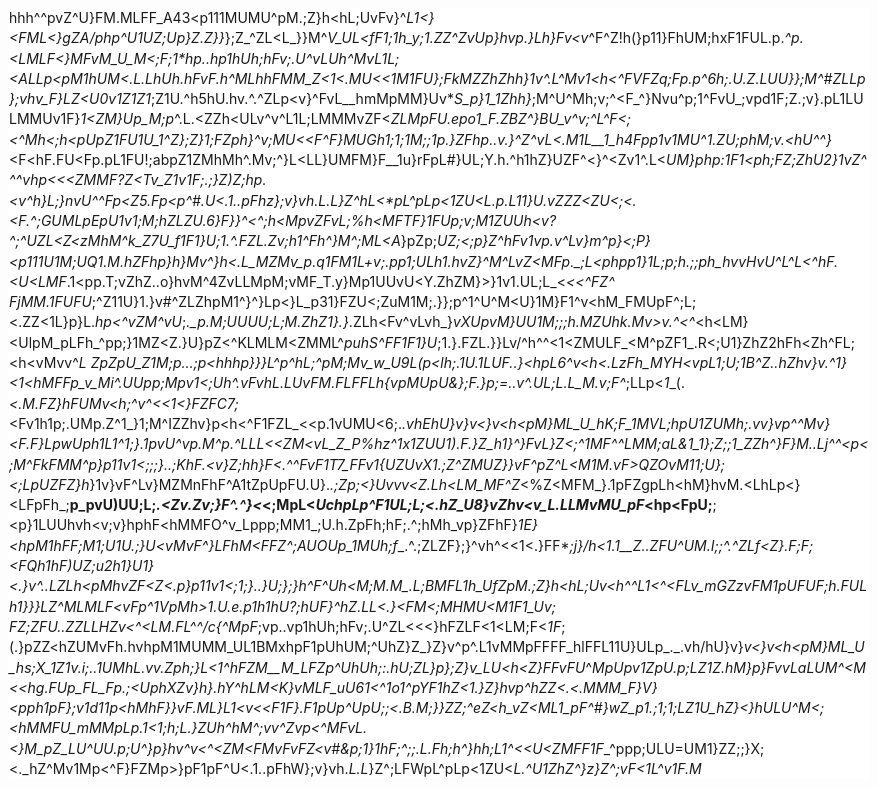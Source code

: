 hhh^^pvZ^U}FM.MLFF_A43<p111MUMU^pM.;Z}h<hL;UvFv}^_L1<}<FML<}gZA/php^U1UZ;Up}Z.Z}}_};Z_^ZL<L_}}M^_V_UL<fF1;1h_y;1.ZZ^ZvUp}hvp.}Lh}Fv<v_^F^Z!h(}p11}FhUM;hxF1FUL.p._^p.<LMLF<}MFvM_U_M<;F;_1*hp..hp1hUh;hFv;.U^vLUh^MvL1L;<ALLp<pM1hUM_<.L.LhUh.hFvF.h^MLhhFMM_Z<1<.MU<<1M1FU};FkMZZhZhh}1v^.L^Mv1<h<^FVFZq;_Fp.p^6h;.U_.Z.LUU}};M^#ZLLp};vhv_F}LZ<U0v1Z1Z1_;Z1U.^h5hU.hv.^.^ZLp<v}^FvL__hmMpMM}Uv*_S_p}1_1Zhh}_;M^U^Mh;v;^<F_^}Nvu^p;1^FvU_;vpd1F;Z.;v}.pL1LULMMUv1F}_1<ZM}Up_M;p_^.L.<ZZh<ULv^v^L1L;LMMMvZF<_ZLMpFU.epo1_F._ZBZ^}BU_v^v;^L^F<;<^Mh<;_h_<pUpZ1FU1U_1^Z};Z}1;FZph}^_v;MU<<F^F}MUGh1;1;1M;;1p.}ZFhp..v.}_^Z^vL_<.M1L__1_h4Fpp1v1MU^1.ZU;phM;v.<hU^^}_<F<hF.FU<Fp.pL1FU!;abpZ1ZMhMh^.Mv;^}L<LL}UMFM}F__1u}rFpL#}UL;Y.h.^h1hZ}UZF^<}^<Zv1^.L<_UM}php:1F1<ph;FZ;ZhU2}1vZ^^^vhp<<<ZMMF?_Z_<Tv_Z1v1F;.;}Z)Z;hp.<v^h}L;}nvU^^Fp<Z5._Fp<p^#.U<.1..pFhz};v}vh._L.L_}Z^hL<*pL^pLp<1ZU<_L.p.L11}U.vZZZ<ZU<;<.<_F.^;GUMLpEpU1v1_;M;hZLZU.6}F}}^<^;h<MpvZFvL;%h<MFTF}1FUp;v;M1ZUUh<v?^;^UZL<Z<zMhM^_k_Z7U_f1F1}U_;1.^.FZL.Zv;h1^Fh^}M^;ML<A___}pZp;__UZ;<;_p}Z^hFv1vp.v^_Lv}m^p_}<;P}<p111U1M;UQ1.M.hZFhp}h}Mv^}h<.L_MZMv_p_.q1FM1L+v;.pp1;ULh1.hvZ}_^M^LvZ<MFp_._;L<phpp1}1L;p;h.;;ph_hvvHvU^L^_L<^hF.<U__<LMF_.1<pp.T;vZhZ..o}hvM^4ZvLLMpM;vMF_T.y}Mp1UUvU<Y.ZhZM}>}1v1.UL;L_<_<<^_FZ_^ FjMM.1FUFU_;^Z11U}1.}v#^ZLZhpM1^}^}Lp<}L_p31}FZU<;ZuM1M;.}};p^1^U^M<U}1M}F1^v<hM_FMUpF^;L;<.ZZ<1L}p}L._hp<^vZM^vU_;_.__p.M;UUUU;L;M.ZhZ1_}.}_.ZLh<Fv^vLvh_}_vXUpvM}UU1M;;;h.MZUhk.Mv>v.^<^_<h<LM}<UlpM_pLFh_^pp;}1MZ<Z.}U}pZ<^KLMLM<ZMML^_puhS^FF1F1}U_;1.}.FZL.}}Lv/^h^^<1<ZMULF_<M^pZF1_.R<;U1}ZhZ2hFh<Zh^FL;<h<vMvv^_L ZpZpU_Z1M;p...;p<hhhp}}}L^p^hL;^pM;Mv_w_U9L(_p<lh;.1U._1LUF..}<hpL6^v<h<.LzFh_MYH<vpL1_;U;1B^Z.._hZhv}_v.^1}_<1<hMFFp_v_Mi^_.UUpp;Mpv1<;Uh^._vFvhL.LUvFM.FLFFLh{vpMUpU&_};F.}p_;=..v^.UL;L.L_M.v;F^_;LLp<_1__(._<.M.FZ}hFUMv<h;^v^<<1<}FZFC7;_<Fv1h1p;.UMp.Z^1_}1;M^IZZhv}p<h<^F1FZL_<<p.1vUMU<6;._.vhEhU}v}_v<}v<h<pM}ML_U_hK;F_1MVL;hpU1ZUMh;.vv}vp^_^Mv}<_F.F}LpwUph1L1^_1;}.1pvU^vp.M^p.^LLL<<ZM<vL_Z_P%hz^1x1ZUU1).F.}Z_h1}^}FvL}Z<;^1MF^^LMM;aL_&1_1};Z;;1_ZZh^}F}M..Lj^^<p<;M^FkFMM^p}p11v1<;;;}..;KhF.<v}Z;hh}F<.^^FvF1T7_FFv1{UZUvX1.;Z^ZMUZ}}vF^pZ^L<M1M.vF_>QZOvM11;U};<;LpUZFZ}h_}1v}vF^Lv}MZMnFhF^A1tZpUpFU.U}._.;Zp;<}Uvvv<Z.Lh<LM_MF^Z_<%Z<MFM_}.1pFZgpLh<hM}hvM.<LhLp<}<LFpFh_;__p_pvU)UU;L;_.<Zv.Zv;}F^.^}<_<;MpL<_UchpLp^F1UL;L;<.hZ_U8}vZhv<v_L.LLMvMU_pF_<hp<FpU;__;<p}1LUUhvh<v;v}hphF<hMMFO^v_Lppp;MM1_;U.h.ZpFh;hF;.^;hMh_vp}ZFhF}_1E}<hpM1hFF;M1;U1U.;}U<vMvF^}LFhM<FFZ^;AUOUp_1MUh;f__.^.;ZLZF};}^vh^<<1<.}FF*_;j}/h<_1.1__Z..ZFU^UM.I;;^.^ZLf<Z}.F;F;_<_FQh1hF)UZ;u2h1}U1}<.}v^..LZLh<pMhvZF<_Z<.p}p11v1<;1;}..}U;_};}h^F^Uh<M;M.M__.L;BMFL1h_UfZpM.;Z}h<hL;Uv<h^^_L1<^<FLv_mGZzvFM1pUFUF;h.FULh1}}}LZ_^MLMLF<vFp^1VpMh>_1.U._e.p1h1hU?;hUF}_^hZ.LL<.}<FM<;MHMU<M1F1_Uv;_ FZ;ZFU..ZZLLHZv<^<LM.FL^^/c{^MpF_;vp..vp1hUh;hFv;.U^ZL<<<}hFZLF<1<LM;F<_1F_;(.}pZZ<hZUMvFh.hvhpM1MUMM_UL1BMxhpF1pUhUM;^UhZ}Z_}Z}v^p^.L1vMMpFFFF_hlFFL11U}ULp_._.vh/hU}v}_v<}v<h<pM}ML_U_hs;X_1Z1v.i;..1UMhL.vv.Zph;}L<1^hFZM__M_LFZp^UhUh;:.hU;ZL}p};Z}v_LU<h<Z}FFvFU_^_MpUpv1ZpU.p;LZ1Z.hM}p}FvvLaLUM^<_M<<hg.FUp_FL_Fp.;<UphXZv}h}.hY^hLM<K}vMLF_uU61<^1o1^_pYF1hZ<1.}Z}hvp^hZZ<.<.MMM_F}V}<pph1pF};v1d11p<hMhF}}vF.ML}L1<v<<F1F}_.F1pUp^UpU;;<.B.M;}}ZZ;^eZ<h_vZ<ML1_pF^#}wZ_p1.;1;1;LZ1U_hZ}<}_hULU^M<;<hMMFU_mMMpLp.1<1_;h;L.}ZUh^hM^;vv^Zvp<_^MFvL.<}M_pZ_LU^UU.p;_U^}p}hv^v<^<ZM<FMvFvFZ<v#&p;1}1hF_;^;;.L.Fh;h^}hh;L1^<<U<ZMFF1F__^ppp;ULU=UM1}ZZ;;}X;<._hZ^Mv1Mp<^F}FZMp>}pF1pF^U<.1..pFhW};v}vh._L.L_}Z^;LFWpL^pLp<1ZU<_L.^U1ZhZ^}z}Z^;vF<1L^v1F.M_